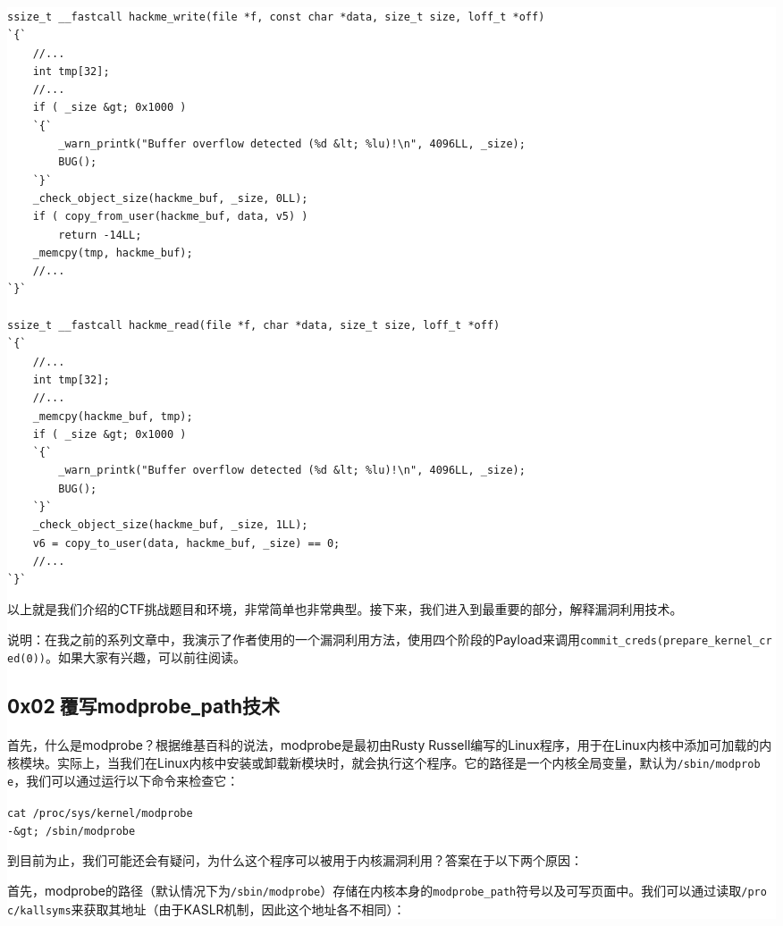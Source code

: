 ```
ssize_t __fastcall hackme_write(file *f, const char *data, size_t size, loff_t *off)
`{`   
    //...
    int tmp[32];
    //...
    if ( _size &gt; 0x1000 )
    `{`
        _warn_printk("Buffer overflow detected (%d &lt; %lu)!\n", 4096LL, _size);
        BUG();
    `}`
    _check_object_size(hackme_buf, _size, 0LL);
    if ( copy_from_user(hackme_buf, data, v5) )
        return -14LL;
    _memcpy(tmp, hackme_buf);
    //...
`}`

ssize_t __fastcall hackme_read(file *f, char *data, size_t size, loff_t *off)
`{`   
    //...
    int tmp[32];
    //...
    _memcpy(hackme_buf, tmp);
    if ( _size &gt; 0x1000 )
    `{`
        _warn_printk("Buffer overflow detected (%d &lt; %lu)!\n", 4096LL, _size);
        BUG();
    `}`
    _check_object_size(hackme_buf, _size, 1LL);
    v6 = copy_to_user(data, hackme_buf, _size) == 0;
    //...
`}`
```

以上就是我们介绍的CTF挑战题目和环境，非常简单也非常典型。接下来，我们进入到最重要的部分，解释漏洞利用技术。

说明：在我之前的系列文章中，我演示了作者使用的一个漏洞利用方法，使用四个阶段的Payload来调用`commit_creds(prepare_kernel_cred(0))`。如果大家有兴趣，可以前往阅读。



## 0x02 覆写modprobe_path技术

首先，什么是modprobe？根据维基百科的说法，modprobe是最初由Rusty Russell编写的Linux程序，用于在Linux内核中添加可加载的内核模块。实际上，当我们在Linux内核中安装或卸载新模块时，就会执行这个程序。它的路径是一个内核全局变量，默认为`/sbin/modprobe`，我们可以通过运行以下命令来检查它：

```
cat /proc/sys/kernel/modprobe
-&gt; /sbin/modprobe
```

到目前为止，我们可能还会有疑问，为什么这个程序可以被用于内核漏洞利用？答案在于以下两个原因：

首先，modprobe的路径（默认情况下为`/sbin/modprobe`）存储在内核本身的`modprobe_path`符号以及可写页面中。我们可以通过读取`/proc/kallsyms`来获取其地址（由于KASLR机制，因此这个地址各不相同）：
